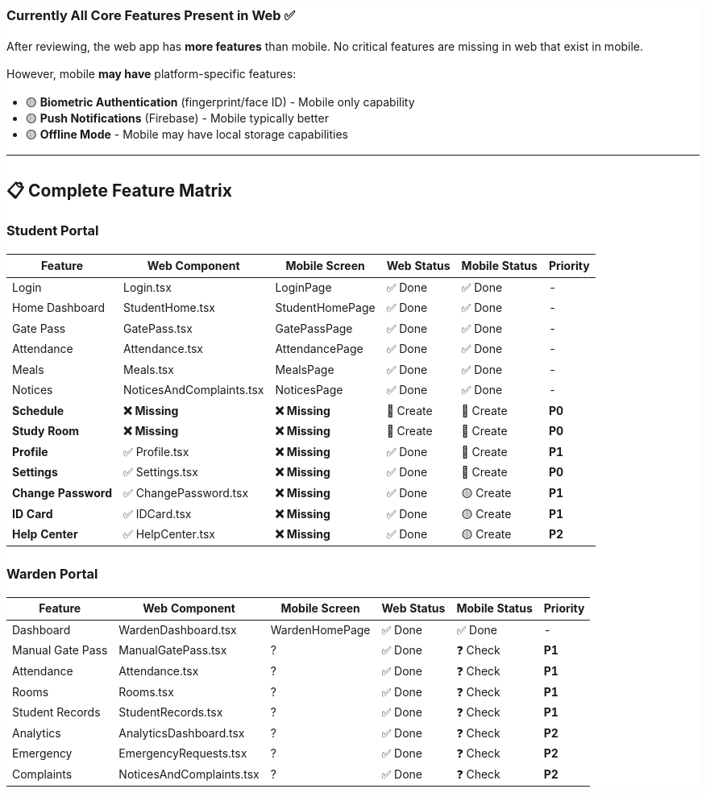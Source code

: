 ### Currently All Core Features Present in Web ✅

After reviewing, the web app has **more features** than mobile. No critical features are missing in web that exist in mobile.

However, mobile **may have** platform-specific features:
- 🟡 **Biometric Authentication** (fingerprint/face ID) - Mobile only capability
- 🟡 **Push Notifications** (Firebase) - Mobile typically better
- 🟡 **Offline Mode** - Mobile may have local storage capabilities

---

## 📋 Complete Feature Matrix

### Student Portal

| Feature | Web Component | Mobile Screen | Web Status | Mobile Status | Priority |
|---------|---------------|---------------|------------|---------------|----------|
| Login | Login.tsx | LoginPage | ✅ Done | ✅ Done | - |
| Home Dashboard | StudentHome.tsx | StudentHomePage | ✅ Done | ✅ Done | - |
| Gate Pass | GatePass.tsx | GatePassPage | ✅ Done | ✅ Done | - |
| Attendance | Attendance.tsx | AttendancePage | ✅ Done | ✅ Done | - |
| Meals | Meals.tsx | MealsPage | ✅ Done | ✅ Done | - |
| Notices | NoticesAndComplaints.tsx | NoticesPage | ✅ Done | ✅ Done | - |
| **Schedule** | **❌ Missing** | **❌ Missing** | 🔴 Create | 🔴 Create | **P0** |
| **Study Room** | **❌ Missing** | **❌ Missing** | 🔴 Create | 🔴 Create | **P0** |
| **Profile** | ✅ Profile.tsx | **❌ Missing** | ✅ Done | 🔴 Create | **P1** |
| **Settings** | ✅ Settings.tsx | **❌ Missing** | ✅ Done | 🔴 Create | **P0** |
| **Change Password** | ✅ ChangePassword.tsx | **❌ Missing** | ✅ Done | 🟡 Create | **P1** |
| **ID Card** | ✅ IDCard.tsx | **❌ Missing** | ✅ Done | 🟡 Create | **P1** |
| **Help Center** | ✅ HelpCenter.tsx | **❌ Missing** | ✅ Done | 🟡 Create | **P2** |

### Warden Portal

| Feature | Web Component | Mobile Screen | Web Status | Mobile Status | Priority |
|---------|---------------|---------------|------------|---------------|----------|
| Dashboard | WardenDashboard.tsx | WardenHomePage | ✅ Done | ✅ Done | - |
| Manual Gate Pass | ManualGatePass.tsx | ? | ✅ Done | ❓ Check | **P1** |
| Attendance | Attendance.tsx | ? | ✅ Done | ❓ Check | **P1** |
| Rooms | Rooms.tsx | ? | ✅ Done | ❓ Check | **P1** |
| Student Records | StudentRecords.tsx | ? | ✅ Done | ❓ Check | **P1** |
| Analytics | AnalyticsDashboard.tsx | ? | ✅ Done | ❓ Check | **P2** |
| Emergency | EmergencyRequests.tsx | ? | ✅ Done | ❓ Check | **P2** |
| Complaints | NoticesAndComplaints.tsx | ? | ✅ Done | ❓ Check | **P2** |
